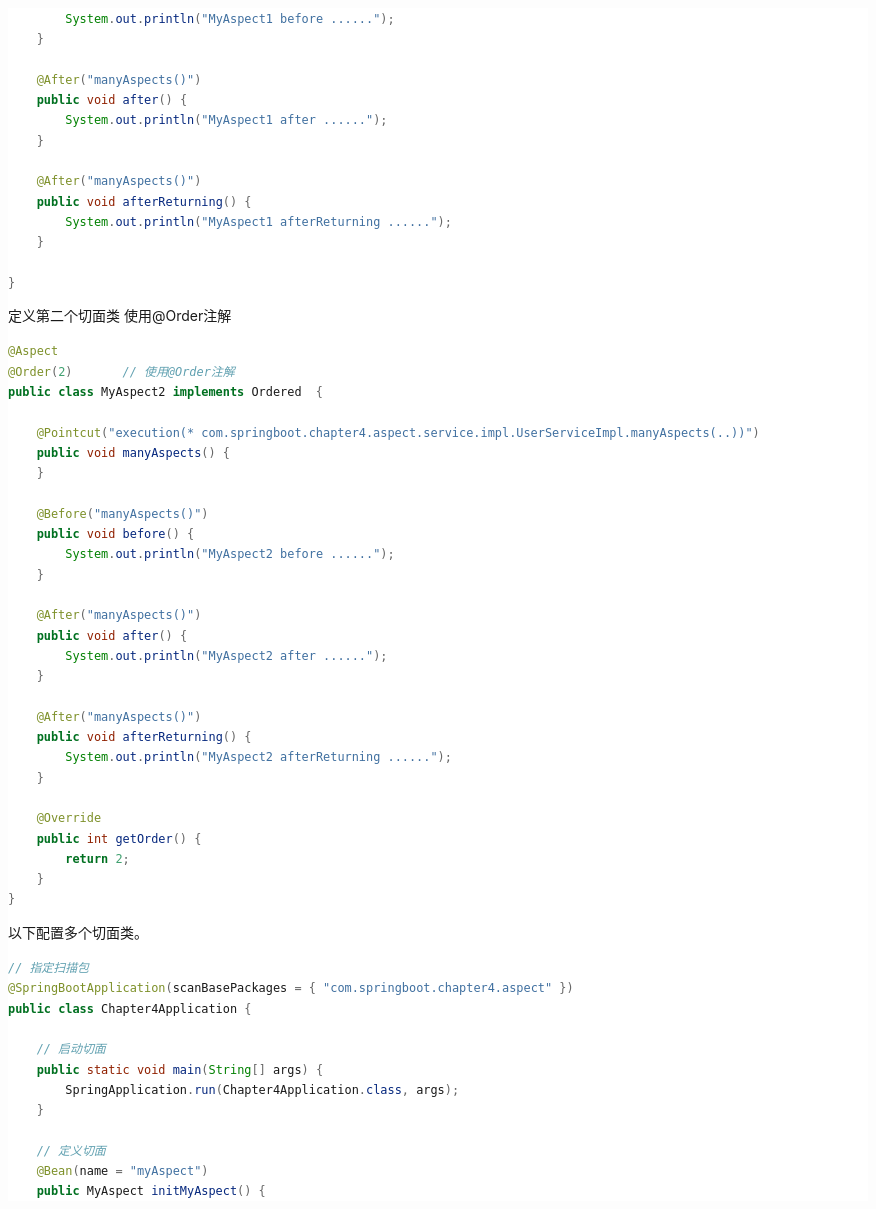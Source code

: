 ```java
		System.out.println("MyAspect1 before ......");
	}

	@After("manyAspects()")
	public void after() {
		System.out.println("MyAspect1 after ......");
	}

	@After("manyAspects()")
	public void afterReturning() {
		System.out.println("MyAspect1 afterReturning ......");
	}

}
```

定义第二个切面类 使用@Order注解

```java
@Aspect
@Order(2)       // 使用@Order注解
public class MyAspect2 implements Ordered  {
	
	@Pointcut("execution(* com.springboot.chapter4.aspect.service.impl.UserServiceImpl.manyAspects(..))")
	public void manyAspects() {
	}

	@Before("manyAspects()")
	public void before() {
		System.out.println("MyAspect2 before ......");
	}

	@After("manyAspects()")
	public void after() {
		System.out.println("MyAspect2 after ......");
	}

	@After("manyAspects()")
	public void afterReturning() {
		System.out.println("MyAspect2 afterReturning ......");
	}

	@Override
	public int getOrder() {
		return 2;
	}
}
```

以下配置多个切面类。

```java
// 指定扫描包
@SpringBootApplication(scanBasePackages = { "com.springboot.chapter4.aspect" })
public class Chapter4Application {

	// 启动切面
	public static void main(String[] args) {
		SpringApplication.run(Chapter4Application.class, args);
	}

	// 定义切面
	@Bean(name = "myAspect")
	public MyAspect initMyAspect() {
```